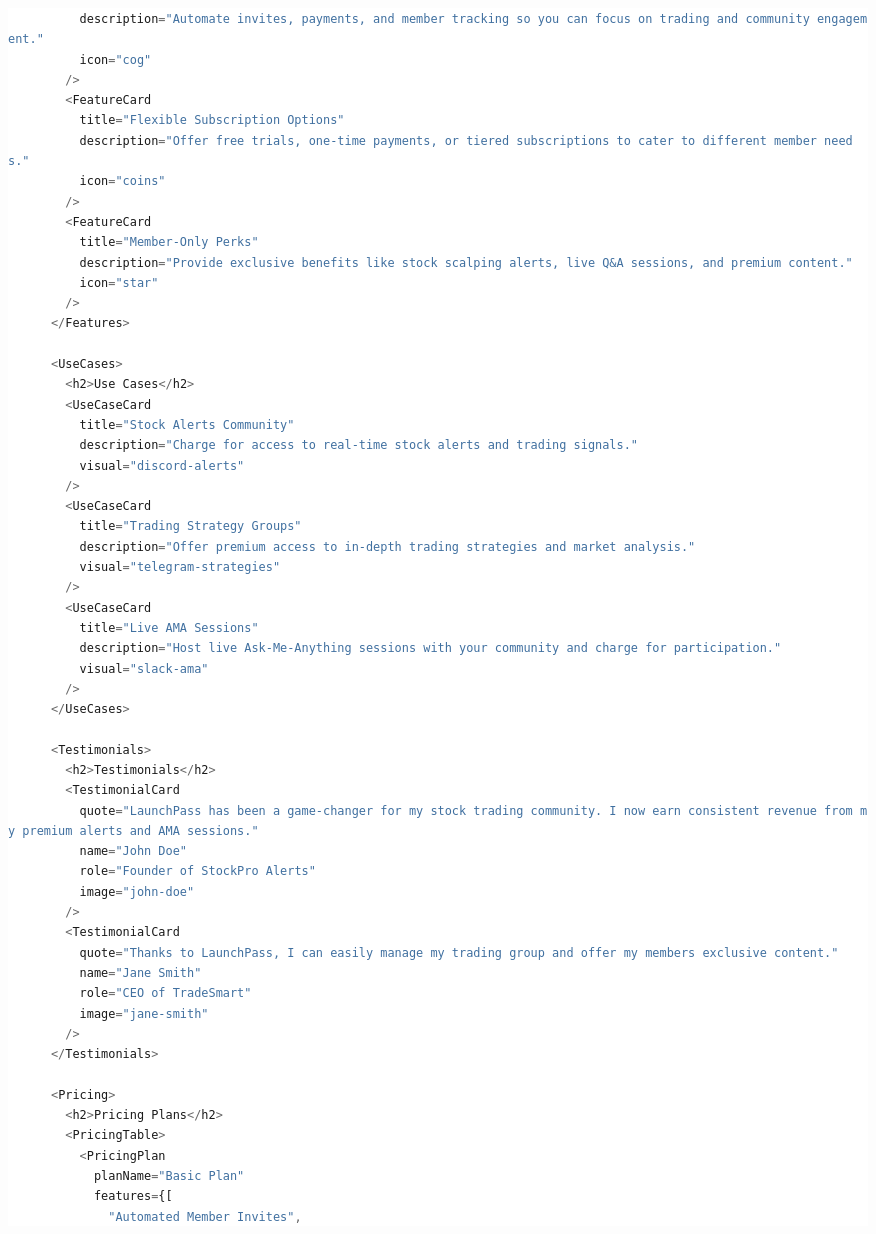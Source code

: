 ```typescript
          description="Automate invites, payments, and member tracking so you can focus on trading and community engagement."
          icon="cog"
        />
        <FeatureCard
          title="Flexible Subscription Options"
          description="Offer free trials, one-time payments, or tiered subscriptions to cater to different member needs."
          icon="coins"
        />
        <FeatureCard
          title="Member-Only Perks"
          description="Provide exclusive benefits like stock scalping alerts, live Q&A sessions, and premium content."
          icon="star"
        />
      </Features>

      <UseCases>
        <h2>Use Cases</h2>
        <UseCaseCard
          title="Stock Alerts Community"
          description="Charge for access to real-time stock alerts and trading signals."
          visual="discord-alerts"
        />
        <UseCaseCard
          title="Trading Strategy Groups"
          description="Offer premium access to in-depth trading strategies and market analysis."
          visual="telegram-strategies"
        />
        <UseCaseCard
          title="Live AMA Sessions"
          description="Host live Ask-Me-Anything sessions with your community and charge for participation."
          visual="slack-ama"
        />
      </UseCases>

      <Testimonials>
        <h2>Testimonials</h2>
        <TestimonialCard
          quote="LaunchPass has been a game-changer for my stock trading community. I now earn consistent revenue from my premium alerts and AMA sessions."
          name="John Doe"
          role="Founder of StockPro Alerts"
          image="john-doe"
        />
        <TestimonialCard
          quote="Thanks to LaunchPass, I can easily manage my trading group and offer my members exclusive content."
          name="Jane Smith"
          role="CEO of TradeSmart"
          image="jane-smith"
        />
      </Testimonials>

      <Pricing>
        <h2>Pricing Plans</h2>
        <PricingTable>
          <PricingPlan
            planName="Basic Plan"
            features={[
              "Automated Member Invites",
```